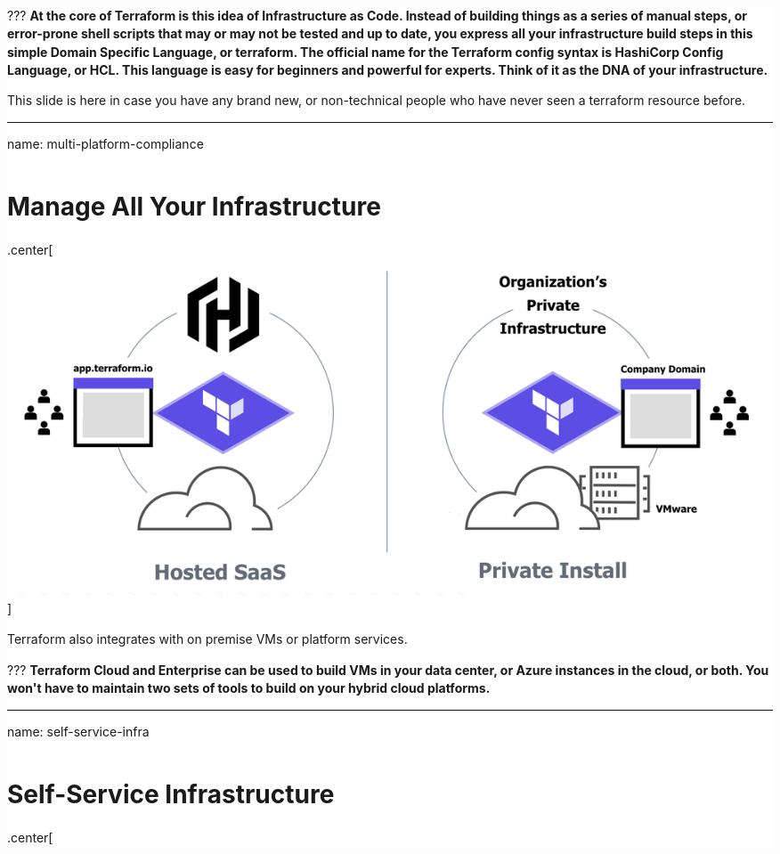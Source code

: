 ???
**At the core of Terraform is this idea of Infrastructure as Code. Instead of building things as a series of manual steps, or error-prone shell scripts that may or may not be tested and up to date, you express all your infrastructure build steps in this simple Domain Specific Language, or terraform. The official name for the Terraform config syntax is HashiCorp Config Language, or HCL. This language is easy for beginners and powerful for experts. Think of it as the DNA of your infrastructure.**

This slide is here in case you have any brand new, or non-technical people who have never seen a terraform resource before.

---
name: multi-platform-compliance
# Manage All Your Infrastructure
.center[
![:scale 80%](images/terraform_on_prem.png)
]

Terraform also integrates with on premise VMs or platform services.

???
**Terraform Cloud and Enterprise can be used to build VMs in your data center, or Azure instances in the cloud, or both. You won't have to maintain two sets of tools to build on your hybrid cloud platforms.**

---
name: self-service-infra
# Self-Service Infrastructure

.center[